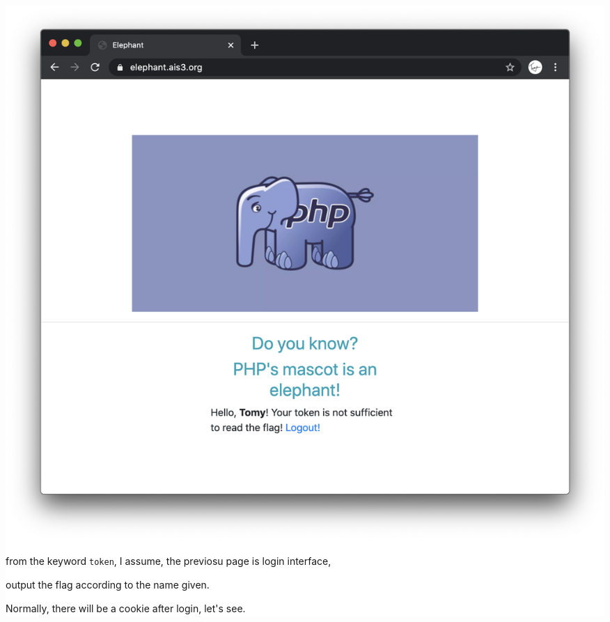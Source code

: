 ![login](elephant-login.png)

from the keyword `token`, I assume, the previosu page is login interface,

output the flag according to the name given.

Normally, there will be a cookie after login, let's see.
